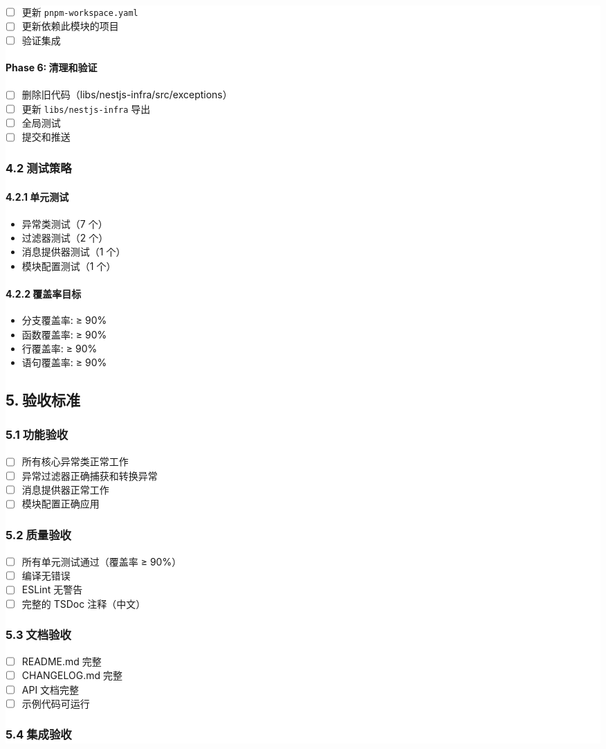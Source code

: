 - [ ] 更新 `pnpm-workspace.yaml`
- [ ] 更新依赖此模块的项目
- [ ] 验证集成

#### Phase 6: 清理和验证

- [ ] 删除旧代码（libs/nestjs-infra/src/exceptions）
- [ ] 更新 `libs/nestjs-infra` 导出
- [ ] 全局测试
- [ ] 提交和推送

### 4.2 测试策略

#### 4.2.1 单元测试

- 异常类测试（7 个）
- 过滤器测试（2 个）
- 消息提供器测试（1 个）
- 模块配置测试（1 个）

#### 4.2.2 覆盖率目标

- 分支覆盖率: ≥ 90%
- 函数覆盖率: ≥ 90%
- 行覆盖率: ≥ 90%
- 语句覆盖率: ≥ 90%

## 5. 验收标准

### 5.1 功能验收

- [ ] 所有核心异常类正常工作
- [ ] 异常过滤器正确捕获和转换异常
- [ ] 消息提供器正常工作
- [ ] 模块配置正确应用

### 5.2 质量验收

- [ ] 所有单元测试通过（覆盖率 ≥ 90%）
- [ ] 编译无错误
- [ ] ESLint 无警告
- [ ] 完整的 TSDoc 注释（中文）

### 5.3 文档验收

- [ ] README.md 完整
- [ ] CHANGELOG.md 完整
- [ ] API 文档完整
- [ ] 示例代码可运行

### 5.4 集成验收
